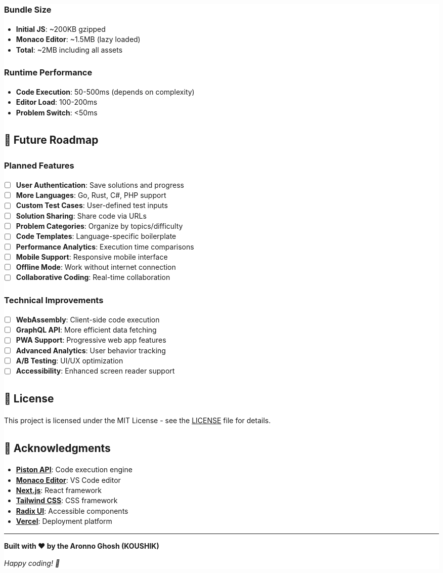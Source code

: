 ### Bundle Size
- **Initial JS**: ~200KB gzipped
- **Monaco Editor**: ~1.5MB (lazy loaded)
- **Total**: ~2MB including all assets

### Runtime Performance
- **Code Execution**: 50-500ms (depends on complexity)
- **Editor Load**: 100-200ms
- **Problem Switch**: <50ms

## 🚀 Future Roadmap

### Planned Features
- [ ] **User Authentication**: Save solutions and progress
- [ ] **More Languages**: Go, Rust, C#, PHP support
- [ ] **Custom Test Cases**: User-defined test inputs
- [ ] **Solution Sharing**: Share code via URLs
- [ ] **Problem Categories**: Organize by topics/difficulty
- [ ] **Code Templates**: Language-specific boilerplate
- [ ] **Performance Analytics**: Execution time comparisons
- [ ] **Mobile Support**: Responsive mobile interface
- [ ] **Offline Mode**: Work without internet connection
- [ ] **Collaborative Coding**: Real-time collaboration

### Technical Improvements
- [ ] **WebAssembly**: Client-side code execution
- [ ] **GraphQL API**: More efficient data fetching
- [ ] **PWA Support**: Progressive web app features
- [ ] **Advanced Analytics**: User behavior tracking
- [ ] **A/B Testing**: UI/UX optimization
- [ ] **Accessibility**: Enhanced screen reader support

## 📄 License

This project is licensed under the MIT License - see the [LICENSE](LICENSE) file for details.

## 🙏 Acknowledgments

- **[Piston API](https://emkc.org/api/v2/piston)**: Code execution engine
- **[Monaco Editor](https://microsoft.github.io/monaco-editor/)**: VS Code editor
- **[Next.js](https://nextjs.org/)**: React framework
- **[Tailwind CSS](https://tailwindcss.com/)**: CSS framework
- **[Radix UI](https://www.radix-ui.com/)**: Accessible components
- **[Vercel](https://vercel.com/)**: Deployment platform

---

**Built with ❤️ by the Aronno Ghosh (KOUSHIK)**

*Happy coding! 🚀*
